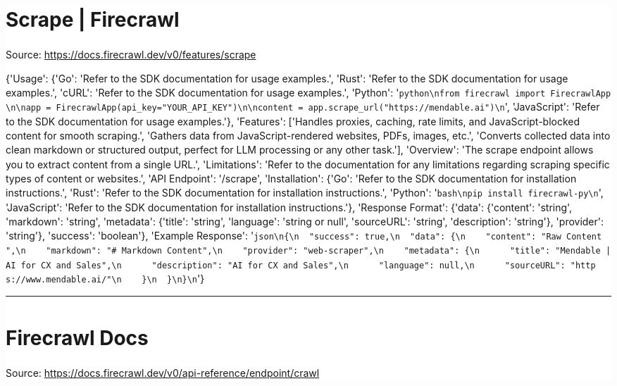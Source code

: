 
# Scrape | Firecrawl
Source: https://docs.firecrawl.dev/v0/features/scrape

{'Usage': {'Go': 'Refer to the SDK documentation for usage examples.', 'Rust': 'Refer to the SDK documentation for usage examples.', 'cURL': 'Refer to the SDK documentation for usage examples.', 'Python': '```python\nfrom firecrawl import FirecrawlApp\n\napp = FirecrawlApp(api_key="YOUR_API_KEY")\n\ncontent = app.scrape_url("https://mendable.ai")\n```', 'JavaScript': 'Refer to the SDK documentation for usage examples.'}, 'Features': ['Handles proxies, caching, rate limits, and JavaScript-blocked content for smooth scraping.', 'Gathers data from JavaScript-rendered websites, PDFs, images, etc.', 'Converts collected data into clean markdown or structured output, perfect for LLM processing or any other task.'], 'Overview': 'The scrape endpoint allows you to extract content from a single URL.', 'Limitations': 'Refer to the documentation for any limitations regarding scraping specific types of content or websites.', 'API Endpoint': '/scrape', 'Installation': {'Go': 'Refer to the SDK documentation for installation instructions.', 'Rust': 'Refer to the SDK documentation for installation instructions.', 'Python': '```bash\npip install firecrawl-py\n```', 'JavaScript': 'Refer to the SDK documentation for installation instructions.'}, 'Response Format': {'data': {'content': 'string', 'markdown': 'string', 'metadata': {'title': 'string', 'language': 'string or null', 'sourceURL': 'string', 'description': 'string'}, 'provider': 'string'}, 'success': 'boolean'}, 'Example Response': '```json\n{\n  "success": true,\n  "data": {\n    "content": "Raw Content ",\n    "markdown": "# Markdown Content",\n    "provider": "web-scraper",\n    "metadata": {\n      "title": "Mendable | AI for CX and Sales",\n      "description": "AI for CX and Sales",\n      "language": null,\n      "sourceURL": "https://www.mendable.ai/"\n    }\n  }\n}\n```'}

---

# Firecrawl Docs
Source: https://docs.firecrawl.dev/v0/api-reference/endpoint/crawl
